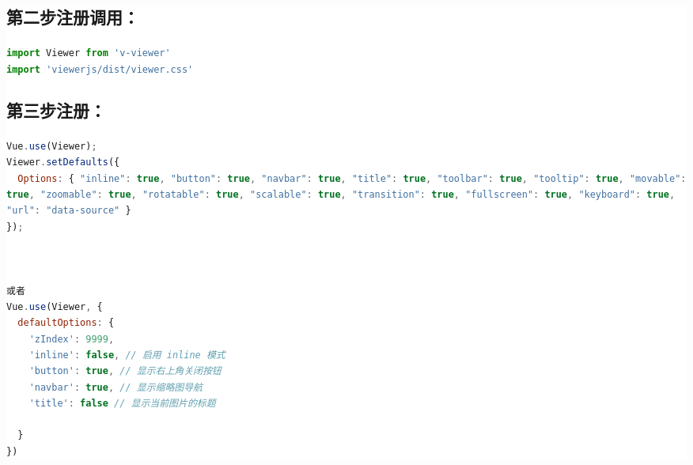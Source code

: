 

## 第二步注册调用：

```javascript
import Viewer from 'v-viewer'
import 'viewerjs/dist/viewer.css'
```



## 第三步注册：

```javascript
Vue.use(Viewer);
Viewer.setDefaults({
  Options: { "inline": true, "button": true, "navbar": true, "title": true, "toolbar": true, "tooltip": true, "movable": true, "zoomable": true, "rotatable": true, "scalable": true, "transition": true, "fullscreen": true, "keyboard": true, "url": "data-source" }
});



或者
Vue.use(Viewer, {
  defaultOptions: {
    'zIndex': 9999,
    'inline': false, // 启用 inline 模式
    'button': true, // 显示右上角关闭按钮
    'navbar': true, // 显示缩略图导航
    'title': false // 显示当前图片的标题

  }
})
```
